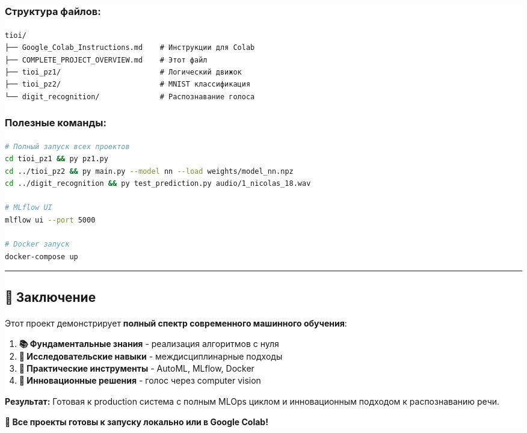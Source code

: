 ### **Структура файлов:**
```
tioi/
├── Google_Colab_Instructions.md    # Инструкции для Colab
├── COMPLETE_PROJECT_OVERVIEW.md    # Этот файл
├── tioi_pz1/                       # Логический движок
├── tioi_pz2/                       # MNIST классификация  
└── digit_recognition/              # Распознавание голоса
```

### **Полезные команды:**
```bash
# Полный запуск всех проектов
cd tioi_pz1 && py pz1.py
cd ../tioi_pz2 && py main.py --model nn --load weights/model_nn.npz  
cd ../digit_recognition && py test_prediction.py audio/1_nicolas_18.wav

# MLflow UI
mlflow ui --port 5000

# Docker запуск
docker-compose up
```

---

## 🎉 Заключение

Этот проект демонстрирует **полный спектр современного машинного обучения**:

1. **📚 Фундаментальные знания** - реализация алгоритмов с нуля
2. **🔬 Исследовательские навыки** - междисциплинарные подходы  
3. **🚀 Практические инструменты** - AutoML, MLflow, Docker
4. **🌟 Инновационные решения** - голос через computer vision

**Результат:** Готовая к production система с полным MLOps циклом и инновационным подходом к распознаванию речи.

**🚀 Все проекты готовы к запуску локально или в Google Colab!** 